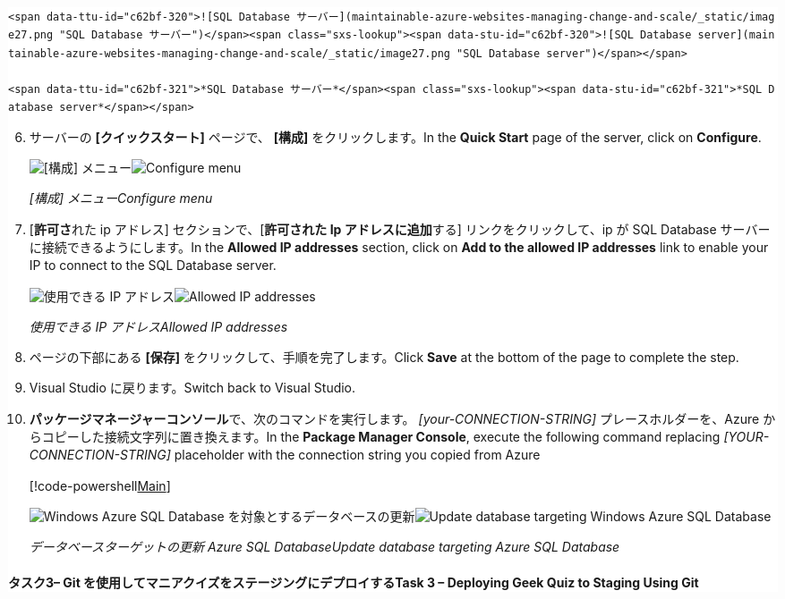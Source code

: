     <span data-ttu-id="c62bf-320">![SQL Database サーバー](maintainable-azure-websites-managing-change-and-scale/_static/image27.png "SQL Database サーバー")</span><span class="sxs-lookup"><span data-stu-id="c62bf-320">![SQL Database server](maintainable-azure-websites-managing-change-and-scale/_static/image27.png "SQL Database server")</span></span>

    <span data-ttu-id="c62bf-321">*SQL Database サーバー*</span><span class="sxs-lookup"><span data-stu-id="c62bf-321">*SQL Database server*</span></span>
6. <span data-ttu-id="c62bf-322">サーバーの **[クイックスタート]** ページで、 **[構成]** をクリックします。</span><span class="sxs-lookup"><span data-stu-id="c62bf-322">In the **Quick Start** page of the server, click on **Configure**.</span></span>

    <span data-ttu-id="c62bf-323">![[構成] メニュー](maintainable-azure-websites-managing-change-and-scale/_static/image28.png "[構成] メニュー")</span><span class="sxs-lookup"><span data-stu-id="c62bf-323">![Configure menu](maintainable-azure-websites-managing-change-and-scale/_static/image28.png "Configure menu")</span></span>

    <span data-ttu-id="c62bf-324">*[構成] メニュー*</span><span class="sxs-lookup"><span data-stu-id="c62bf-324">*Configure menu*</span></span>
7. <span data-ttu-id="c62bf-325">[**許可さ**れた ip アドレス] セクションで、[**許可された Ip アドレスに追加**する] リンクをクリックして、ip が SQL Database サーバーに接続できるようにします。</span><span class="sxs-lookup"><span data-stu-id="c62bf-325">In the **Allowed IP addresses** section, click on **Add to the allowed IP addresses** link to enable your IP to connect to the SQL Database server.</span></span>

    <span data-ttu-id="c62bf-326">![使用できる IP アドレス](maintainable-azure-websites-managing-change-and-scale/_static/image29.png "許可された IP アドレス")</span><span class="sxs-lookup"><span data-stu-id="c62bf-326">![Allowed IP addresses](maintainable-azure-websites-managing-change-and-scale/_static/image29.png "Allowed IP addresses")</span></span>

    <span data-ttu-id="c62bf-327">*使用できる IP アドレス*</span><span class="sxs-lookup"><span data-stu-id="c62bf-327">*Allowed IP addresses*</span></span>
8. <span data-ttu-id="c62bf-328">ページの下部にある **[保存]** をクリックして、手順を完了します。</span><span class="sxs-lookup"><span data-stu-id="c62bf-328">Click **Save** at the bottom of the page to complete the step.</span></span>
9. <span data-ttu-id="c62bf-329">Visual Studio に戻ります。</span><span class="sxs-lookup"><span data-stu-id="c62bf-329">Switch back to Visual Studio.</span></span>
10. <span data-ttu-id="c62bf-330">**パッケージマネージャーコンソール**で、次のコマンドを実行します。 *[your-CONNECTION-STRING]* プレースホルダーを、Azure からコピーした接続文字列に置き換えます。</span><span class="sxs-lookup"><span data-stu-id="c62bf-330">In the **Package Manager Console**, execute the following command replacing *[YOUR-CONNECTION-STRING]* placeholder with the connection string you copied from Azure</span></span>

    [!code-powershell[Main](maintainable-azure-websites-managing-change-and-scale/samples/sample10.ps1)]

    <span data-ttu-id="c62bf-331">![Windows Azure SQL Database を対象とするデータベースの更新](maintainable-azure-websites-managing-change-and-scale/_static/image30.png "Windows Azure SQL Database を対象とするデータベースの更新")</span><span class="sxs-lookup"><span data-stu-id="c62bf-331">![Update database targeting Windows Azure SQL Database](maintainable-azure-websites-managing-change-and-scale/_static/image30.png "Update database targeting Windows Azure SQL Database")</span></span>

    <span data-ttu-id="c62bf-332">*データベースターゲットの更新 Azure SQL Database*</span><span class="sxs-lookup"><span data-stu-id="c62bf-332">*Update database targeting Azure SQL Database*</span></span>

<a id="Ex2Task3"></a>
#### <a name="task-3--deploying-geek-quiz-to-staging-using-git"></a><span data-ttu-id="c62bf-333">タスク3– Git を使用してマニアクイズをステージングにデプロイする</span><span class="sxs-lookup"><span data-stu-id="c62bf-333">Task 3 – Deploying Geek Quiz to Staging Using Git</span></span>
